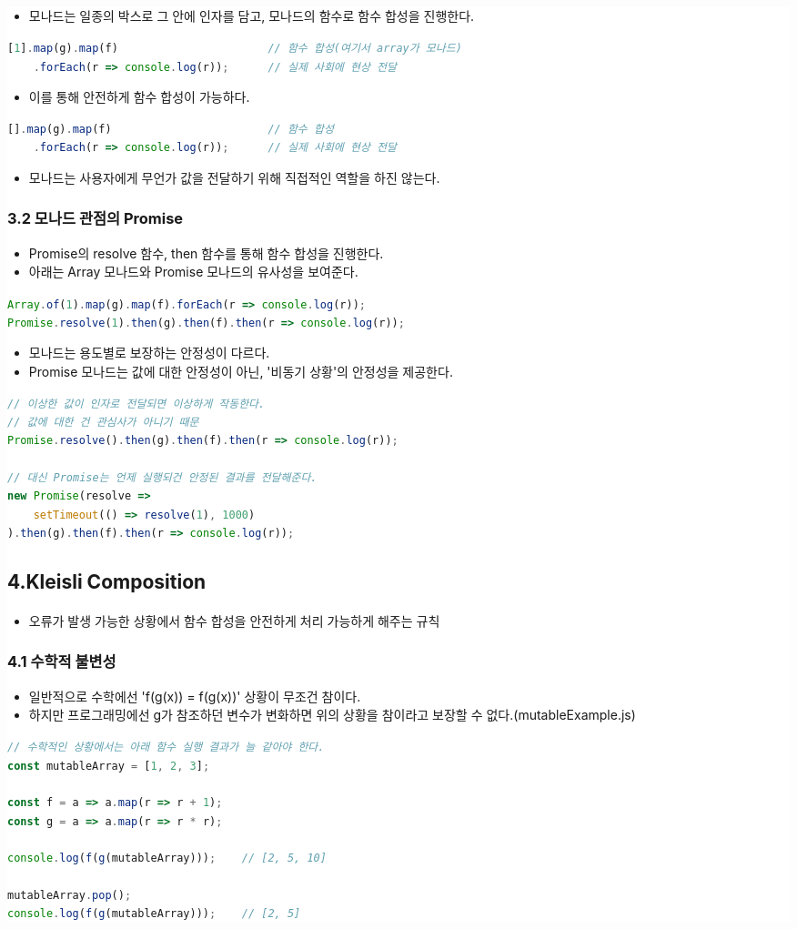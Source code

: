 - 모나드는 일종의 박스로 그 안에 인자를 담고, 모나드의 함수로 함수 합성을 진행한다.
```js
[1].map(g).map(f)                       // 함수 합성(여기서 array가 모나드)
    .forEach(r => console.log(r));      // 실제 사회에 현상 전달
```

- 이를 통해 안전하게 함수 합성이 가능하다.
```js
[].map(g).map(f)                        // 함수 합성
    .forEach(r => console.log(r));      // 실제 사회에 현상 전달
```
- 모나드는 사용자에게 무언가 값을 전달하기 위해 직접적인 역할을 하진 않는다.

### 3.2 모나드 관점의 Promise
- Promise의 resolve 함수, then 함수를 통해 함수 합성을 진행한다.
- 아래는 Array 모나드와 Promise 모나드의 유사성을 보여준다.
```js
Array.of(1).map(g).map(f).forEach(r => console.log(r));
Promise.resolve(1).then(g).then(f).then(r => console.log(r));
```

- 모나드는 용도별로 보장하는 안정성이 다르다.
- Promise 모나드는 값에 대한 안정성이 아닌, '비동기 상황'의 안정성을 제공한다.
```js
// 이상한 값이 인자로 전달되면 이상하게 작동한다.
// 값에 대한 건 관심사가 아니기 때문
Promise.resolve().then(g).then(f).then(r => console.log(r));

// 대신 Promise는 언제 실행되건 안정된 결과를 전달해준다.
new Promise(resolve => 
    setTimeout(() => resolve(1), 1000)
).then(g).then(f).then(r => console.log(r));
```

## 4.Kleisli Composition
- 오류가 발생 가능한 상황에서 함수 합성을 안전하게 처리 가능하게 해주는 규칙

### 4.1 수학적 불변성
- 일반적으로 수학에선 'f(g(x)) = f(g(x))' 상황이 무조건 참이다.
- 하지만 프로그래밍에선 g가 참조하던 변수가 변화하면 위의 상황을 참이라고 보장할 수 없다.(mutableExample.js)
```js
// 수학적인 상황에서는 아래 함수 실행 결과가 늘 같아야 한다.
const mutableArray = [1, 2, 3];

const f = a => a.map(r => r + 1);
const g = a => a.map(r => r * r);

console.log(f(g(mutableArray)));    // [2, 5, 10]

mutableArray.pop();
console.log(f(g(mutableArray)));    // [2, 5]
```
